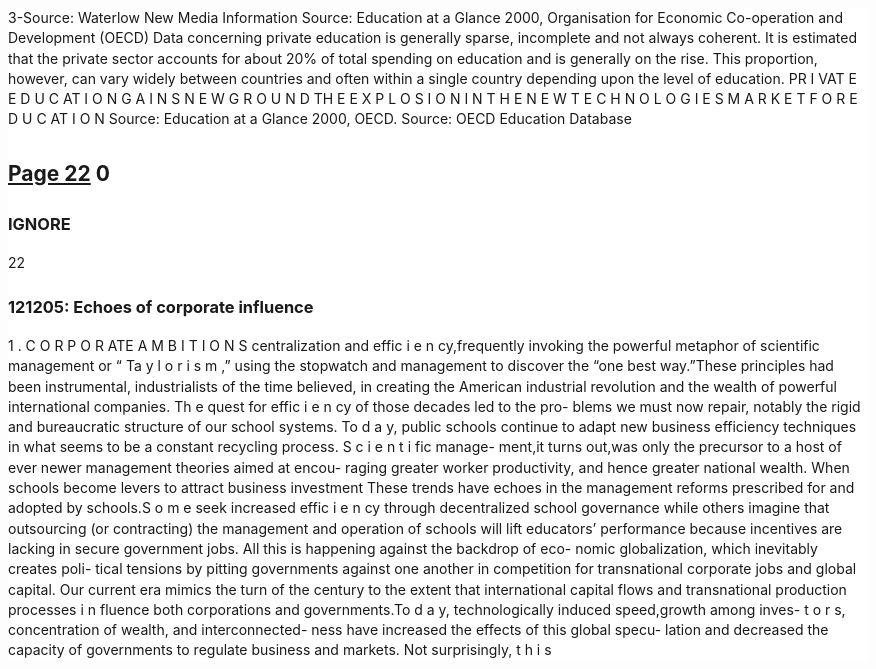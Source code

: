 3-Source: Waterlow New Media Information
Source: Education at a Glance 2000, Organisation for Economic Co-operation and Development (OECD)
Data concerning private education is generally sparse,
incomplete and not always coherent. It is estimated that
the private sector accounts for about 20% of total
spending on education and is generally on the rise.
This proportion, however, can vary widely between
countries and often within a single country depending
upon the level of education.
PR I VAT E E D U C AT I O N G A I N S N E W G R O U N D
TH E E X P L O S I O N I N T H E N E W T E C H N O L O G I E S M A R K E T F O R E D U C AT I O N
Source: Education at a Glance 2000, OECD.                                                                                                                Source: OECD Education Database

## [Page 22](https://demo.humlab.umu.se/courier/121198eng.pdf#page=22) 0

### IGNORE

22

### 121205: Echoes of corporate influence

1 . C O R P O R ATE A M B I T I O N S
centralization and effic i e n cy,frequently invoking the
powerful metaphor of scientific management or
“ Ta y l o r i s m ,” using the stopwatch and management
to discover the “one best way.”These principles had
been instrumental, industrialists of the time believed,
in creating the American industrial revolution and the
wealth of powerful international companies. Th e
quest for effic i e n cy of those decades led to the pro-
blems we must now repair, notably the rigid and
bureaucratic structure of our school systems.
To d a y, public schools continue to adapt new
business efficiency techniques in what seems to be
a constant recycling process. S c i e n t i fic manage-
ment,it turns out,was only the precursor to a host
of ever newer management theories aimed at encou-
raging greater worker productivity, and hence
greater national wealth.
When schools become levers
to attract business investment
These trends have echoes in the management
reforms prescribed for and adopted by schools.S o m e
seek increased effic i e n cy through decentralized school
governance while others imagine that outsourcing
(or contracting) the management and operation of
schools will lift educators’ performance because
incentives are lacking in secure government jobs.
All this is happening against the backdrop of eco-
nomic globalization, which inevitably creates poli-
tical tensions by pitting governments against one
another in competition for transnational corporate
jobs and global capital. Our current era mimics the
turn of the century to the extent that international
capital flows and transnational production processes
i n fluence both corporations and governments.To d a y,
technologically induced speed,growth among inves-
t o r s, concentration of wealth, and interconnected-
ness have increased the effects of this global specu-
lation and decreased the capacity of governments to
regulate business and markets. Not surprisingly, t h i s